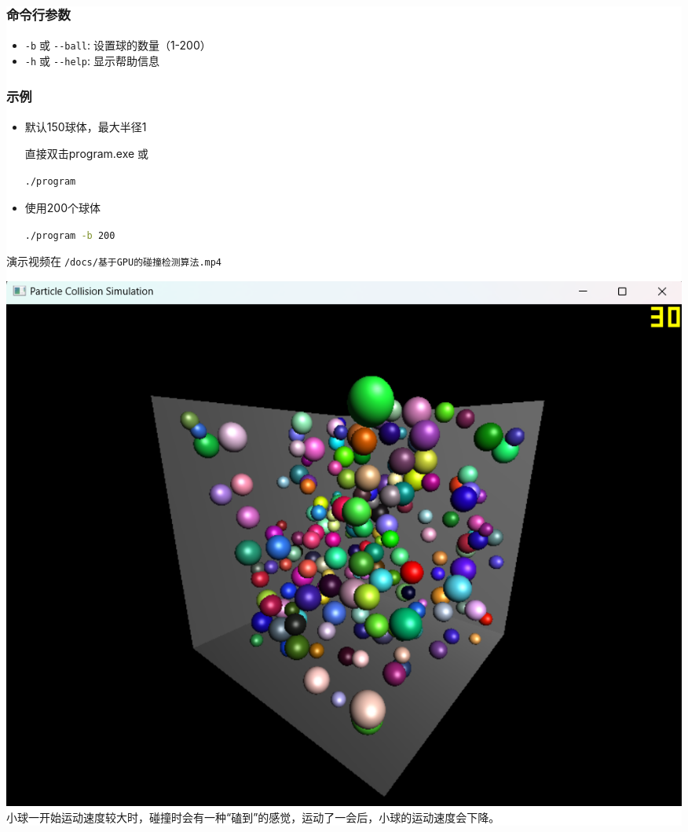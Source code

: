 ### 命令行参数
- `-b` 或 `--ball`: 设置球的数量（1-200）
- `-h` 或 `--help`: 显示帮助信息

### 示例

- 默认150球体，最大半径1

    直接双击program.exe 或
    ```bash
    ./program
    ```

- 使用200个球体
    ```bash
    ./program -b 200
    ```

演示视频在 `/docs/基于GPU的碰撞检测算法.mp4`

 ![演示截图](./images/0.png)
    小球一开始运动速度较大时，碰撞时会有一种“磕到”的感觉，运动了一会后，小球的运动速度会下降。

